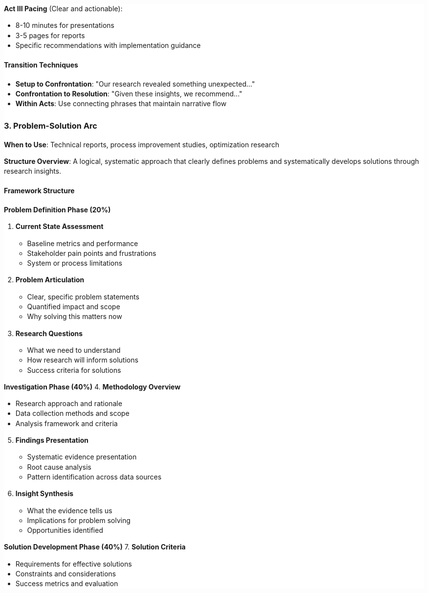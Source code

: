 **Act III Pacing** (Clear and actionable):
- 8-10 minutes for presentations
- 3-5 pages for reports
- Specific recommendations with implementation guidance

#### Transition Techniques
- **Setup to Confrontation**: "Our research revealed something unexpected..."
- **Confrontation to Resolution**: "Given these insights, we recommend..."
- **Within Acts**: Use connecting phrases that maintain narrative flow

### 3. Problem-Solution Arc

**When to Use**: Technical reports, process improvement studies, optimization research

**Structure Overview**:
A logical, systematic approach that clearly defines problems and systematically develops solutions through research insights.

#### Framework Structure

**Problem Definition Phase (20%)**
1. **Current State Assessment**
   - Baseline metrics and performance
   - Stakeholder pain points and frustrations
   - System or process limitations

2. **Problem Articulation**
   - Clear, specific problem statements
   - Quantified impact and scope
   - Why solving this matters now

3. **Research Questions**
   - What we need to understand
   - How research will inform solutions
   - Success criteria for solutions

**Investigation Phase (40%)**
4. **Methodology Overview**
   - Research approach and rationale
   - Data collection methods and scope
   - Analysis framework and criteria

5. **Findings Presentation**
   - Systematic evidence presentation
   - Root cause analysis
   - Pattern identification across data sources

6. **Insight Synthesis**
   - What the evidence tells us
   - Implications for problem solving
   - Opportunities identified

**Solution Development Phase (40%)**
7. **Solution Criteria**
   - Requirements for effective solutions
   - Constraints and considerations
   - Success metrics and evaluation
